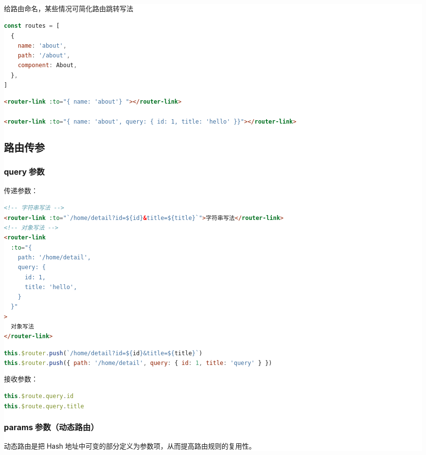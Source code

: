 给路由命名，某些情况可简化路由跳转写法

```js
const routes = [
  {
    name: 'about',
    path: '/about',
    component: About,
  },
]
```

```html
<router-link :to="{ name: 'about'} "></router-link>

<router-link :to="{ name: 'about', query: { id: 1, title: 'hello' }}"></router-link>
```

## 路由传参

### query 参数

传递参数：

```html
<!-- 字符串写法 -->
<router-link :to="`/home/detail?id=${id}&title=${title}`">字符串写法</router-link>
<!-- 对象写法 -->
<router-link
  :to="{
    path: '/home/detail',
    query: {
      id: 1,
      title: 'hello',
    }
  }"
>
  对象写法
</router-link>
```

```js
this.$router.push(`/home/detail?id=${id}&title=${title}`)
this.$router.push({ path: '/home/detail', query: { id: 1, title: 'query' } })
```

接收参数：

```js
this.$route.query.id
this.$route.query.title
```

### params 参数（动态路由）

动态路由是把 Hash 地址中可变的部分定义为参数项，从而提高路由规则的复用性。
